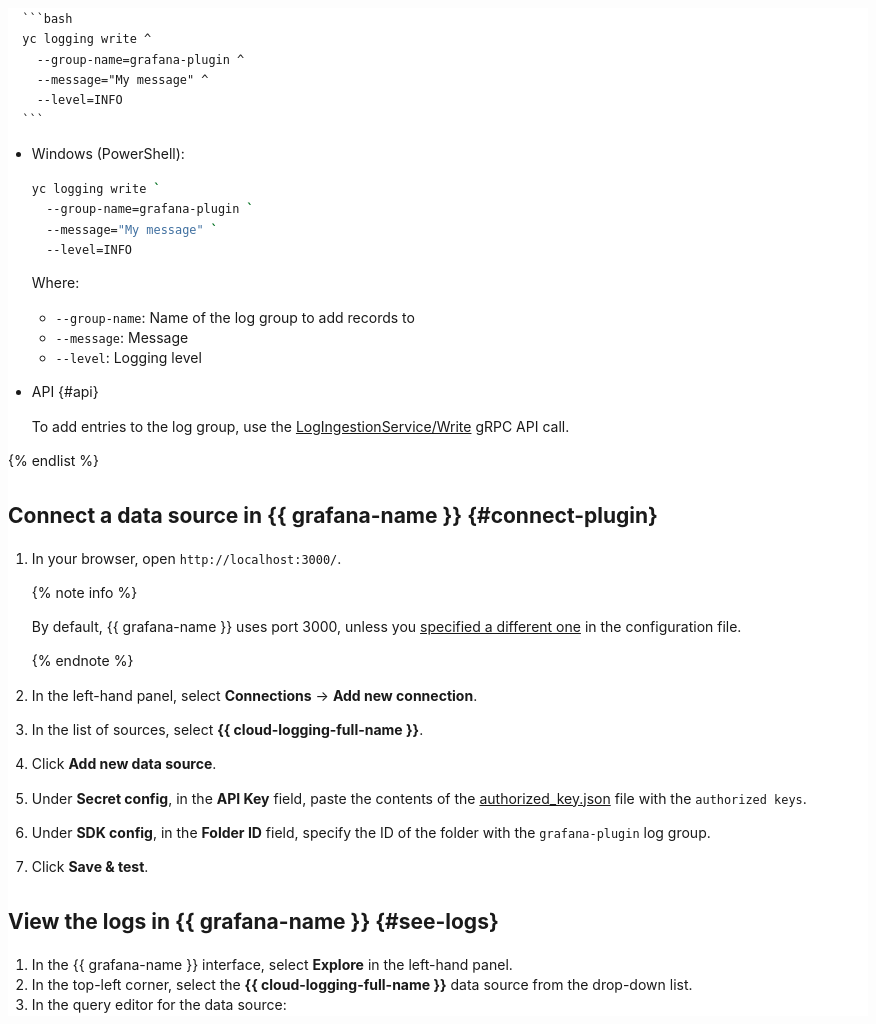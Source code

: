       ```bash
      yc logging write ^
        --group-name=grafana-plugin ^
        --message="My message" ^
        --level=INFO
      ```

   * Windows (PowerShell):

      ```bash
      yc logging write `
        --group-name=grafana-plugin `
        --message="My message" `
        --level=INFO
      ```

      Where:

      * `--group-name`: Name of the log group to add records to
      * `--message`: Message
      * `--level`: Logging level

- API {#api}

   To add entries to the log group, use the [LogIngestionService/Write](../../logging/api-ref/grpc/log_ingestion_service.md#Write) gRPC API call.

{% endlist %}

## Connect a data source in {{ grafana-name }} {#connect-plugin}

1. In your browser, open `http://localhost:3000/`.

   {% note info %}

   By default, {{ grafana-name }} uses port 3000, unless you [specified a different one](https://grafana.com/docs/grafana/latest/setup-grafana/configure-grafana/#http_port) in the configuration file.

   {% endnote %}

1. In the left-hand panel, select **Connections** → **Add new connection**.
1. In the list of sources, select **{{ cloud-logging-full-name }}**.
1. Click **Add new data source**.
1. Under **Secret config**, in the **API Key** field, paste the contents of the [authorized_key.json](#create-key) file with the `authorized keys`.
1. Under **SDK config**, in the **Folder ID** field, specify the ID of the folder with the `grafana-plugin` log group.
1. Click **Save & test**.

## View the logs in {{ grafana-name }} {#see-logs}

1. In the {{ grafana-name }} interface, select **Explore** in the left-hand panel.
1. In the top-left corner, select the **{{ cloud-logging-full-name }}** data source from the drop-down list.
1. In the query editor for the data source:
